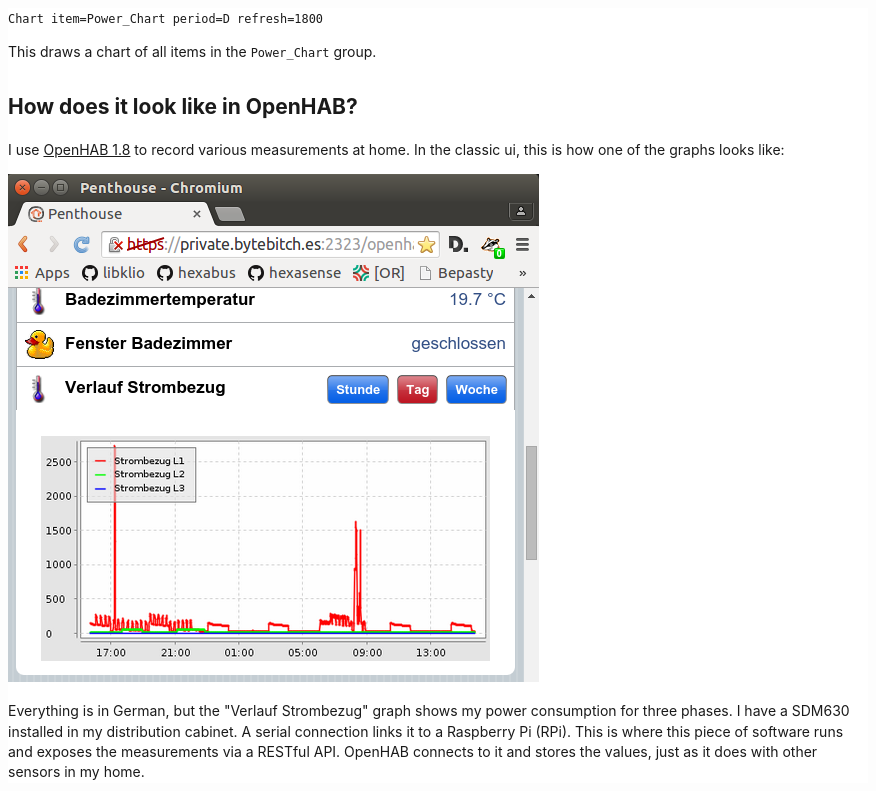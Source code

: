     Chart item=Power_Chart period=D refresh=1800

This draws a chart of all items in the ``Power_Chart`` group.

## How does it look like in OpenHAB?

I use [OpenHAB 1.8](http://openhab.org) to record various measurements at
home. In the classic ui, this is how one of the graphs looks like:

![OpenHAB interface screenshot](img/openhab.png)

Everything is in German, but the "Verlauf Strombezug" graph shows my
power consumption for three phases. I have a SDM630 installed in my
distribution cabinet. A serial connection links it to a Raspberry Pi
(RPi).
This is where this piece of software runs and exposes the measurements
via a RESTful API. OpenHAB connects to it and stores the values, just as
it does with other sensors in my home.
